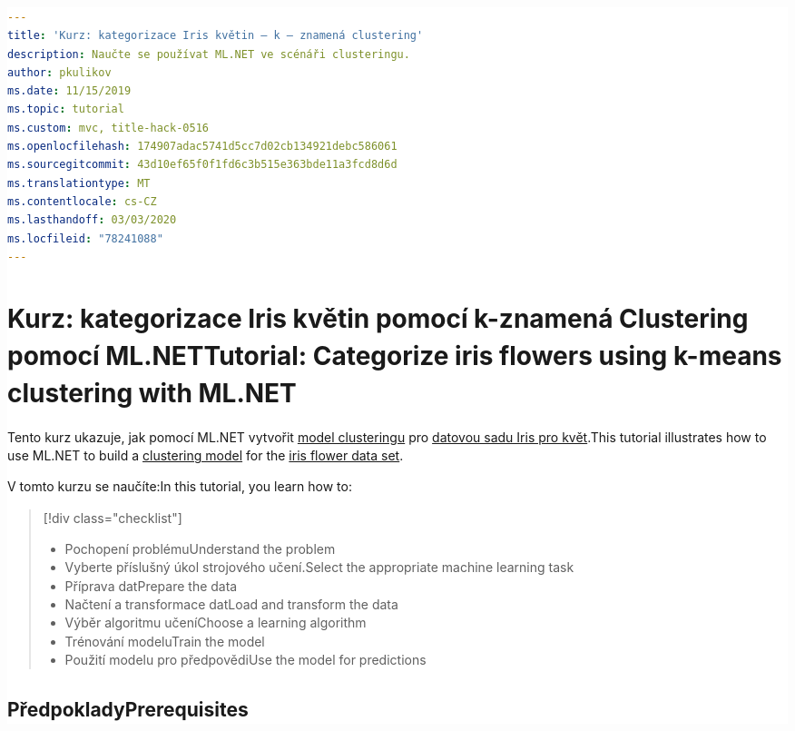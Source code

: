 ```yaml
---
title: 'Kurz: kategorizace Iris květin – k – znamená clustering'
description: Naučte se používat ML.NET ve scénáři clusteringu.
author: pkulikov
ms.date: 11/15/2019
ms.topic: tutorial
ms.custom: mvc, title-hack-0516
ms.openlocfilehash: 174907adac5741d5cc7d02cb134921debc586061
ms.sourcegitcommit: 43d10ef65f0f1fd6c3b515e363bde11a3fcd8d6d
ms.translationtype: MT
ms.contentlocale: cs-CZ
ms.lasthandoff: 03/03/2020
ms.locfileid: "78241088"
---
```

# <a name="tutorial-categorize-iris-flowers-using-k-means-clustering-with-mlnet"></a><span data-ttu-id="7b168-103">Kurz: kategorizace Iris květin pomocí k-znamená Clustering pomocí ML.NET</span><span class="sxs-lookup"><span data-stu-id="7b168-103">Tutorial: Categorize iris flowers using k-means clustering with ML.NET</span></span>

<span data-ttu-id="7b168-104">Tento kurz ukazuje, jak pomocí ML.NET vytvořit [model clusteringu](../resources/tasks.md#clustering) pro [datovou sadu Iris pro květ](https://en.wikipedia.org/wiki/Iris_flower_data_set).</span><span class="sxs-lookup"><span data-stu-id="7b168-104">This tutorial illustrates how to use ML.NET to build a [clustering model](../resources/tasks.md#clustering) for the [iris flower data set](https://en.wikipedia.org/wiki/Iris_flower_data_set).</span></span>

<span data-ttu-id="7b168-105">V tomto kurzu se naučíte:</span><span class="sxs-lookup"><span data-stu-id="7b168-105">In this tutorial, you learn how to:</span></span>
> [!div class="checklist"]
>
> - <span data-ttu-id="7b168-106">Pochopení problému</span><span class="sxs-lookup"><span data-stu-id="7b168-106">Understand the problem</span></span>
> - <span data-ttu-id="7b168-107">Vyberte příslušný úkol strojového učení.</span><span class="sxs-lookup"><span data-stu-id="7b168-107">Select the appropriate machine learning task</span></span>
> - <span data-ttu-id="7b168-108">Příprava dat</span><span class="sxs-lookup"><span data-stu-id="7b168-108">Prepare the data</span></span>
> - <span data-ttu-id="7b168-109">Načtení a transformace dat</span><span class="sxs-lookup"><span data-stu-id="7b168-109">Load and transform the data</span></span>
> - <span data-ttu-id="7b168-110">Výběr algoritmu učení</span><span class="sxs-lookup"><span data-stu-id="7b168-110">Choose a learning algorithm</span></span>
> - <span data-ttu-id="7b168-111">Trénování modelu</span><span class="sxs-lookup"><span data-stu-id="7b168-111">Train the model</span></span>
> - <span data-ttu-id="7b168-112">Použití modelu pro předpovědi</span><span class="sxs-lookup"><span data-stu-id="7b168-112">Use the model for predictions</span></span>

## <a name="prerequisites"></a><span data-ttu-id="7b168-113">Předpoklady</span><span class="sxs-lookup"><span data-stu-id="7b168-113">Prerequisites</span></span>
